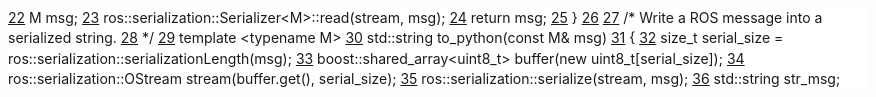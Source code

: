 <span class="line"><span class="LineNumber">[22](#CA-f80823c1a504b34d25b1cfddb17468cbc3d0fbff_22)</span> <span class="LineAnchor" id="CA-f80823c1a504b34d25b1cfddb17468cbc3d0fbff_22"></span><span class="anchor" id="line-22-1"></span>  <span class="ID">M</span> <span class="ID">msg</span>;</span>
<span class="line"><span class="LineNumber">[23](#CA-f80823c1a504b34d25b1cfddb17468cbc3d0fbff_23)</span> <span class="LineAnchor" id="CA-f80823c1a504b34d25b1cfddb17468cbc3d0fbff_23"></span><span class="anchor" id="line-23-1"></span>  <span class="ID">ros</span>::<span class="ID">serialization</span>::<span class="ID">Serializer</span><<span class="ID">M</span>>::<span class="ID">read</span>(<span class="ID">stream</span>, <span class="ID">msg</span>);</span>
<span class="line"><span class="LineNumber">[24](#CA-f80823c1a504b34d25b1cfddb17468cbc3d0fbff_24)</span> <span class="LineAnchor" id="CA-f80823c1a504b34d25b1cfddb17468cbc3d0fbff_24"></span><span class="anchor" id="line-24-1"></span>  <span class="ResWord">return</span> <span class="ID">msg</span>;</span>
<span class="line"><span class="LineNumber">[25](#CA-f80823c1a504b34d25b1cfddb17468cbc3d0fbff_25)</span> <span class="LineAnchor" id="CA-f80823c1a504b34d25b1cfddb17468cbc3d0fbff_25"></span><span class="anchor" id="line-25-1"></span>}</span>
<span class="line"><span class="LineNumber">[26](#CA-f80823c1a504b34d25b1cfddb17468cbc3d0fbff_26)</span> <span class="LineAnchor" id="CA-f80823c1a504b34d25b1cfddb17468cbc3d0fbff_26"></span><span class="anchor" id="line-26-1"></span></span>
<span class="line"><span class="LineNumber">[27](#CA-f80823c1a504b34d25b1cfddb17468cbc3d0fbff_27)</span> <span class="LineAnchor" id="CA-f80823c1a504b34d25b1cfddb17468cbc3d0fbff_27"></span><span class="anchor" id="line-27-1"></span><span class="Comment">/* Write a ROS message into a serialized string.</span></span>
<span class="line"><span class="LineNumber">[28](#CA-f80823c1a504b34d25b1cfddb17468cbc3d0fbff_28)</span> <span class="LineAnchor" id="CA-f80823c1a504b34d25b1cfddb17468cbc3d0fbff_28"></span><span class="anchor" id="line-28-1"></span><span class="Comment">*/</span></span>
<span class="line"><span class="LineNumber">[29](#CA-f80823c1a504b34d25b1cfddb17468cbc3d0fbff_29)</span> <span class="LineAnchor" id="CA-f80823c1a504b34d25b1cfddb17468cbc3d0fbff_29"></span><span class="anchor" id="line-29-1"></span><span class="ResWord">template</span> <<span class="ResWord">typename</span> <span class="ID">M</span>></span>
<span class="line"><span class="LineNumber">[30](#CA-f80823c1a504b34d25b1cfddb17468cbc3d0fbff_30)</span> <span class="LineAnchor" id="CA-f80823c1a504b34d25b1cfddb17468cbc3d0fbff_30"></span><span class="anchor" id="line-30-1"></span><span class="ID">std</span>::<span class="ID">string</span> <span class="ID">to_python</span>(<span class="ResWord">const</span> <span class="ID">M</span>& <span class="ID">msg</span>)</span>
<span class="line"><span class="LineNumber">[31](#CA-f80823c1a504b34d25b1cfddb17468cbc3d0fbff_31)</span> <span class="LineAnchor" id="CA-f80823c1a504b34d25b1cfddb17468cbc3d0fbff_31"></span><span class="anchor" id="line-31-1"></span>{</span>
<span class="line"><span class="LineNumber">[32](#CA-f80823c1a504b34d25b1cfddb17468cbc3d0fbff_32)</span> <span class="LineAnchor" id="CA-f80823c1a504b34d25b1cfddb17468cbc3d0fbff_32"></span><span class="anchor" id="line-32-1"></span>  <span class="ID">size_t</span> <span class="ID">serial_size</span> = <span class="ID">ros</span>::<span class="ID">serialization</span>::<span class="ID">serializationLength</span>(<span class="ID">msg</span>);</span>
<span class="line"><span class="LineNumber">[33](#CA-f80823c1a504b34d25b1cfddb17468cbc3d0fbff_33)</span> <span class="LineAnchor" id="CA-f80823c1a504b34d25b1cfddb17468cbc3d0fbff_33"></span><span class="anchor" id="line-33-1"></span>  <span class="ID">boost</span>::<span class="ID">shared_array</span><<span class="ID">uint8_t</span>> <span class="ID">buffer</span>(<span class="ResWord">new</span> <span class="ID">uint8_t</span>[<span class="ID">serial_size</span>]);</span>
<span class="line"><span class="LineNumber">[34](#CA-f80823c1a504b34d25b1cfddb17468cbc3d0fbff_34)</span> <span class="LineAnchor" id="CA-f80823c1a504b34d25b1cfddb17468cbc3d0fbff_34"></span><span class="anchor" id="line-34-1"></span>  <span class="ID">ros</span>::<span class="ID">serialization</span>::<span class="ID">OStream</span> <span class="ID">stream</span>(<span class="ID">buffer</span>.<span class="ID">get</span>(), <span class="ID">serial_size</span>);</span>
<span class="line"><span class="LineNumber">[35](#CA-f80823c1a504b34d25b1cfddb17468cbc3d0fbff_35)</span> <span class="LineAnchor" id="CA-f80823c1a504b34d25b1cfddb17468cbc3d0fbff_35"></span><span class="anchor" id="line-35-1"></span>  <span class="ID">ros</span>::<span class="ID">serialization</span>::<span class="ID">serialize</span>(<span class="ID">stream</span>, <span class="ID">msg</span>);</span>
<span class="line"><span class="LineNumber">[36](#CA-f80823c1a504b34d25b1cfddb17468cbc3d0fbff_36)</span> <span class="LineAnchor" id="CA-f80823c1a504b34d25b1cfddb17468cbc3d0fbff_36"></span><span class="anchor" id="line-36-1"></span>  <span class="ID">std</span>::<span class="ID">string</span> <span class="ID">str_msg</span>;</span>
